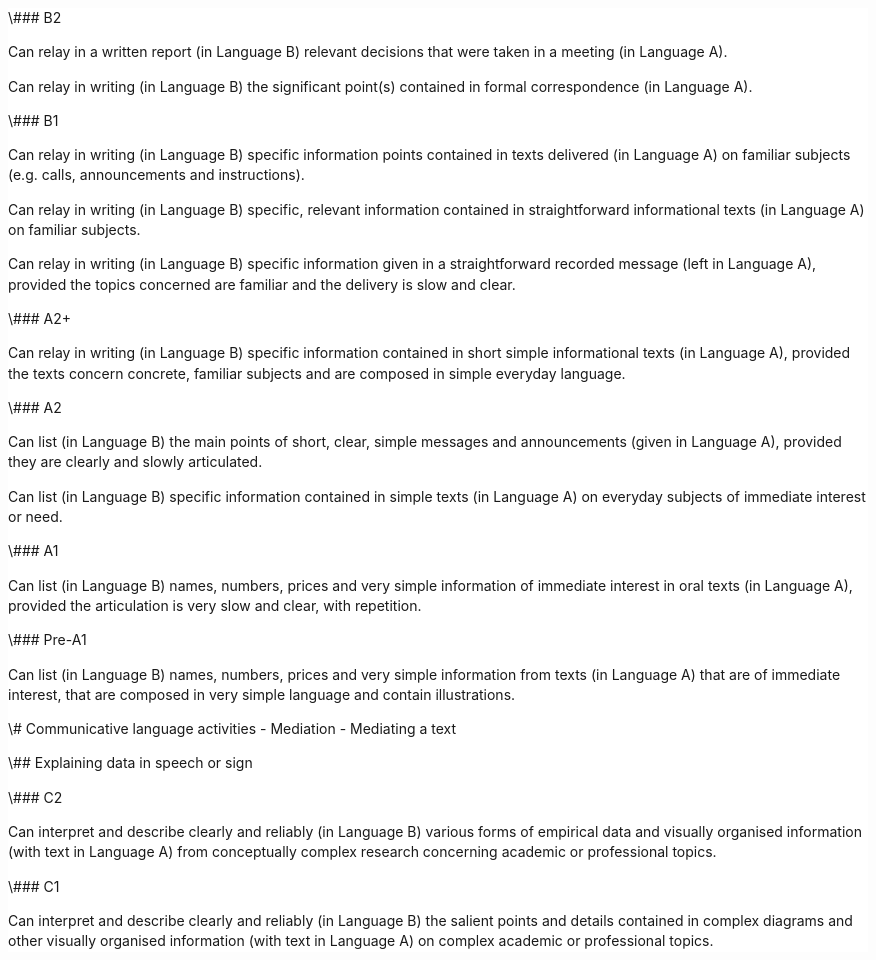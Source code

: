 \\### B2  

Can relay in a written report (in Language B) relevant decisions that were taken in a meeting (in Language A).  

Can relay in writing (in Language B) the significant point(s) contained in formal correspondence (in Language A).  

\\### B1  

Can relay in writing (in Language B) specific information points contained in texts delivered (in Language A) on familiar subjects (e.g. calls, announcements and instructions).  

Can relay in writing (in Language B) specific, relevant information contained in straightforward informational texts (in Language A) on familiar subjects.  

Can relay in writing (in Language B) specific information given in a straightforward recorded message (left in Language A), provided the topics concerned are familiar and the delivery is slow and clear.  

\\### A2+  

Can relay in writing (in Language B) specific information contained in short simple informational texts (in Language A), provided the texts concern concrete, familiar subjects and are composed in simple everyday language.  

\\### A2  

Can list (in Language B) the main points of short, clear, simple messages and announcements (given in Language A), provided they are clearly and slowly articulated.  

Can list (in Language B) specific information contained in simple texts (in Language A) on everyday subjects of immediate interest or need.  

\\### A1  

Can list (in Language B) names, numbers, prices and very simple information of immediate interest in oral texts (in Language A), provided the articulation is very slow and clear, with repetition.  

\\### Pre-A1  

Can list (in Language B) names, numbers, prices and very simple information from texts (in Language A) that are of immediate interest, that are composed in very simple language and contain illustrations.

\\# Communicative language activities - Mediation - Mediating a text  

\\## Explaining data in speech or sign  

\\### C2  

Can interpret and describe clearly and reliably (in Language B) various forms of empirical data and visually organised information (with text in Language A) from conceptually complex research concerning academic or professional topics.  

\\### C1  

Can interpret and describe clearly and reliably (in Language B) the salient points and details contained in complex diagrams and other visually organised information (with text in Language A) on complex academic or professional topics.  
